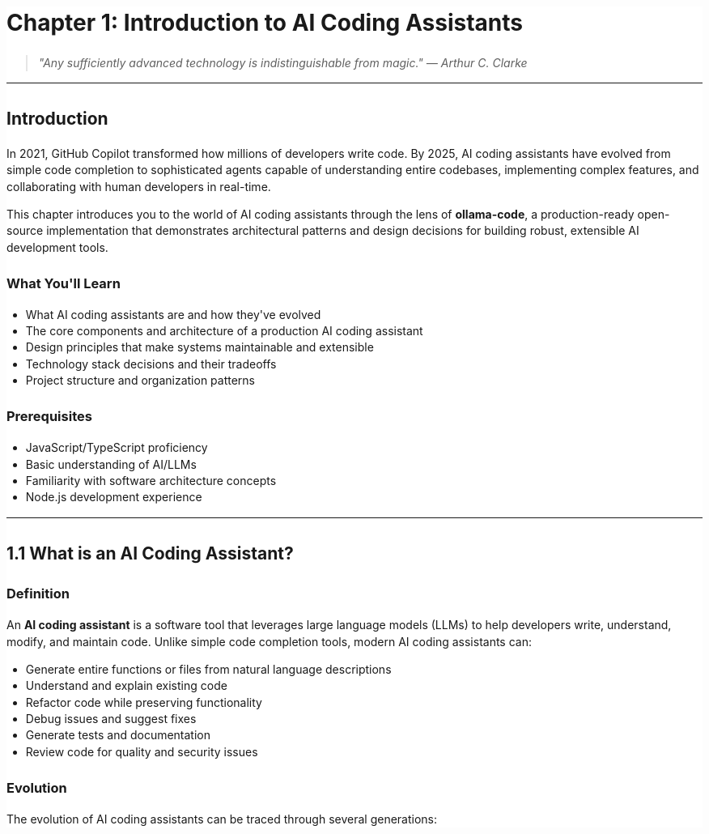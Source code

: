 # Chapter 1: Introduction to AI Coding Assistants

> *"Any sufficiently advanced technology is indistinguishable from magic." — Arthur C. Clarke*

---

## Introduction

In 2021, GitHub Copilot transformed how millions of developers write code. By 2025, AI coding assistants have evolved from simple code completion to sophisticated agents capable of understanding entire codebases, implementing complex features, and collaborating with human developers in real-time.

This chapter introduces you to the world of AI coding assistants through the lens of **ollama-code**, a production-ready open-source implementation that demonstrates architectural patterns and design decisions for building robust, extensible AI development tools.

### What You'll Learn

- What AI coding assistants are and how they've evolved
- The core components and architecture of a production AI coding assistant
- Design principles that make systems maintainable and extensible
- Technology stack decisions and their tradeoffs
- Project structure and organization patterns

### Prerequisites

- JavaScript/TypeScript proficiency
- Basic understanding of AI/LLMs
- Familiarity with software architecture concepts
- Node.js development experience

---

## 1.1 What is an AI Coding Assistant?

### Definition

An **AI coding assistant** is a software tool that leverages large language models (LLMs) to help developers write, understand, modify, and maintain code. Unlike simple code completion tools, modern AI coding assistants can:

- Generate entire functions or files from natural language descriptions
- Understand and explain existing code
- Refactor code while preserving functionality
- Debug issues and suggest fixes
- Generate tests and documentation
- Review code for quality and security issues

### Evolution

The evolution of AI coding assistants can be traced through several generations:
